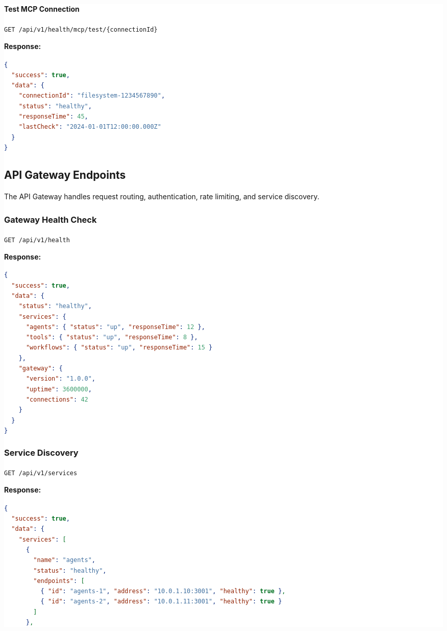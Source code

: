 #### Test MCP Connection
```http
GET /api/v1/health/mcp/test/{connectionId}
```

**Response:**
```json
{
  "success": true,
  "data": {
    "connectionId": "filesystem-1234567890",
    "status": "healthy",
    "responseTime": 45,
    "lastCheck": "2024-01-01T12:00:00.000Z"
  }
}
```

## API Gateway Endpoints

The API Gateway handles request routing, authentication, rate limiting, and service discovery.

### Gateway Health Check
```http
GET /api/v1/health
```

**Response:**
```json
{
  "success": true,
  "data": {
    "status": "healthy",
    "services": {
      "agents": { "status": "up", "responseTime": 12 },
      "tools": { "status": "up", "responseTime": 8 },
      "workflows": { "status": "up", "responseTime": 15 }
    },
    "gateway": {
      "version": "1.0.0",
      "uptime": 3600000,
      "connections": 42
    }
  }
}
```

### Service Discovery
```http
GET /api/v1/services
```

**Response:**
```json
{
  "success": true,
  "data": {
    "services": [
      {
        "name": "agents",
        "status": "healthy",
        "endpoints": [
          { "id": "agents-1", "address": "10.0.1.10:3001", "healthy": true },
          { "id": "agents-2", "address": "10.0.1.11:3001", "healthy": true }
        ]
      },
```